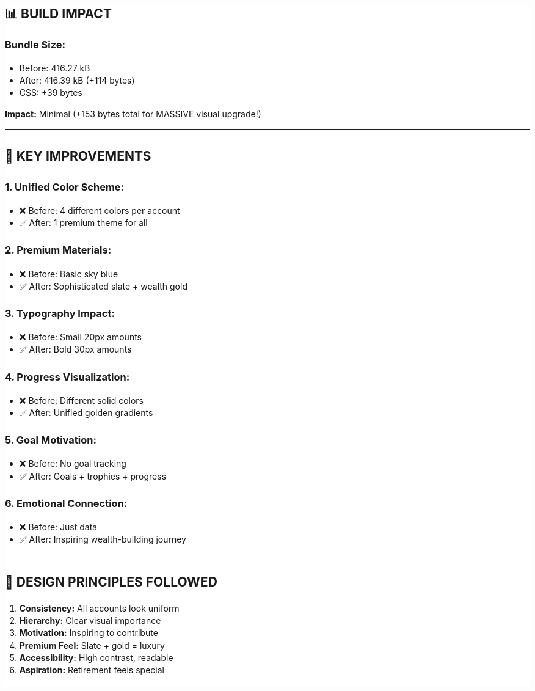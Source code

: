 
## 📊 BUILD IMPACT

### **Bundle Size:**
- Before: 416.27 kB
- After: 416.39 kB (+114 bytes)
- CSS: +39 bytes

**Impact:** Minimal (+153 bytes total for MASSIVE visual upgrade!)

---

## 🎯 KEY IMPROVEMENTS

### **1. Unified Color Scheme:**
- ❌ Before: 4 different colors per account
- ✅ After: 1 premium theme for all

### **2. Premium Materials:**
- ❌ Before: Basic sky blue
- ✅ After: Sophisticated slate + wealth gold

### **3. Typography Impact:**
- ❌ Before: Small 20px amounts
- ✅ After: Bold 30px amounts

### **4. Progress Visualization:**
- ❌ Before: Different solid colors
- ✅ After: Unified golden gradients

### **5. Goal Motivation:**
- ❌ Before: No goal tracking
- ✅ After: Goals + trophies + progress

### **6. Emotional Connection:**
- ❌ Before: Just data
- ✅ After: Inspiring wealth-building journey

---

## 💯 DESIGN PRINCIPLES FOLLOWED

1. **Consistency:** All accounts look uniform
2. **Hierarchy:** Clear visual importance
3. **Motivation:** Inspiring to contribute
4. **Premium Feel:** Slate + gold = luxury
5. **Accessibility:** High contrast, readable
6. **Aspiration:** Retirement feels special

---